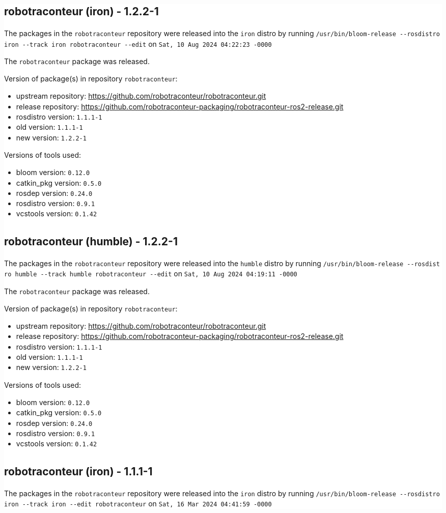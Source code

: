 
## robotraconteur (iron) - 1.2.2-1

The packages in the `robotraconteur` repository were released into the `iron` distro by running `/usr/bin/bloom-release --rosdistro iron --track iron robotraconteur --edit` on `Sat, 10 Aug 2024 04:22:23 -0000`

The `robotraconteur` package was released.

Version of package(s) in repository `robotraconteur`:

- upstream repository: https://github.com/robotraconteur/robotraconteur.git
- release repository: https://github.com/robotraconteur-packaging/robotraconteur-ros2-release.git
- rosdistro version: `1.1.1-1`
- old version: `1.1.1-1`
- new version: `1.2.2-1`

Versions of tools used:

- bloom version: `0.12.0`
- catkin_pkg version: `0.5.0`
- rosdep version: `0.24.0`
- rosdistro version: `0.9.1`
- vcstools version: `0.1.42`


## robotraconteur (humble) - 1.2.2-1

The packages in the `robotraconteur` repository were released into the `humble` distro by running `/usr/bin/bloom-release --rosdistro humble --track humble robotraconteur --edit` on `Sat, 10 Aug 2024 04:19:11 -0000`

The `robotraconteur` package was released.

Version of package(s) in repository `robotraconteur`:

- upstream repository: https://github.com/robotraconteur/robotraconteur.git
- release repository: https://github.com/robotraconteur-packaging/robotraconteur-ros2-release.git
- rosdistro version: `1.1.1-1`
- old version: `1.1.1-1`
- new version: `1.2.2-1`

Versions of tools used:

- bloom version: `0.12.0`
- catkin_pkg version: `0.5.0`
- rosdep version: `0.24.0`
- rosdistro version: `0.9.1`
- vcstools version: `0.1.42`


## robotraconteur (iron) - 1.1.1-1

The packages in the `robotraconteur` repository were released into the `iron` distro by running `/usr/bin/bloom-release --rosdistro iron --track iron --edit robotraconteur` on `Sat, 16 Mar 2024 04:41:59 -0000`
